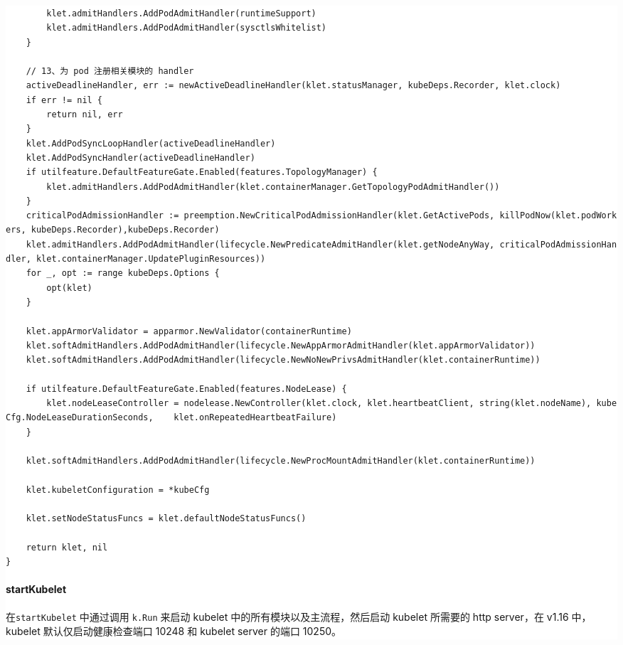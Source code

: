 ```
        klet.admitHandlers.AddPodAdmitHandler(runtimeSupport)
        klet.admitHandlers.AddPodAdmitHandler(sysctlsWhitelist)
    }

    // 13、为 pod 注册相关模块的 handler
    activeDeadlineHandler, err := newActiveDeadlineHandler(klet.statusManager, kubeDeps.Recorder, klet.clock)
    if err != nil {
        return nil, err
    }
    klet.AddPodSyncLoopHandler(activeDeadlineHandler)
    klet.AddPodSyncHandler(activeDeadlineHandler)
    if utilfeature.DefaultFeatureGate.Enabled(features.TopologyManager) {
        klet.admitHandlers.AddPodAdmitHandler(klet.containerManager.GetTopologyPodAdmitHandler())
    }
    criticalPodAdmissionHandler := preemption.NewCriticalPodAdmissionHandler(klet.GetActivePods, killPodNow(klet.podWorkers, kubeDeps.Recorder),kubeDeps.Recorder)
    klet.admitHandlers.AddPodAdmitHandler(lifecycle.NewPredicateAdmitHandler(klet.getNodeAnyWay, criticalPodAdmissionHandler, klet.containerManager.UpdatePluginResources))
    for _, opt := range kubeDeps.Options {
        opt(klet)
    }

    klet.appArmorValidator = apparmor.NewValidator(containerRuntime)
    klet.softAdmitHandlers.AddPodAdmitHandler(lifecycle.NewAppArmorAdmitHandler(klet.appArmorValidator))
    klet.softAdmitHandlers.AddPodAdmitHandler(lifecycle.NewNoNewPrivsAdmitHandler(klet.containerRuntime))

    if utilfeature.DefaultFeatureGate.Enabled(features.NodeLease) {
        klet.nodeLeaseController = nodelease.NewController(klet.clock, klet.heartbeatClient, string(klet.nodeName), kubeCfg.NodeLeaseDurationSeconds,    klet.onRepeatedHeartbeatFailure)
    }

    klet.softAdmitHandlers.AddPodAdmitHandler(lifecycle.NewProcMountAdmitHandler(klet.containerRuntime))

    klet.kubeletConfiguration = *kubeCfg

    klet.setNodeStatusFuncs = klet.defaultNodeStatusFuncs()

    return klet, nil
}
```





#### startKubelet

在`startKubelet` 中通过调用 `k.Run` 来启动 kubelet 中的所有模块以及主流程，然后启动 kubelet 所需要的 http server，在 v1.16 中，kubelet 默认仅启动健康检查端口 10248 和 kubelet server 的端口 10250。
